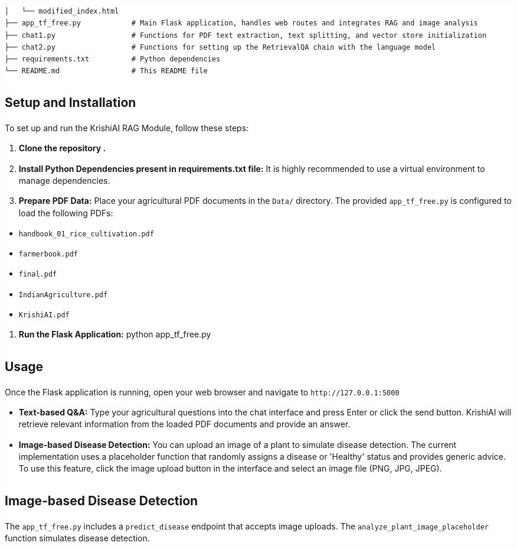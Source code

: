 ```
│   └── modified_index.html
├── app_tf_free.py            # Main Flask application, handles web routes and integrates RAG and image analysis
├── chat1.py                  # Functions for PDF text extraction, text splitting, and vector store initialization
├── chat2.py                  # Functions for setting up the RetrievalQA chain with the language model
├── requirements.txt          # Python dependencies
└── README.md                 # This README file
```

## Setup and Installation

To set up and run the KrishiAI RAG Module, follow these steps:

1. **Clone the repository .**

1. **Install Python Dependencies present in requirements.txt file:**
It is highly recommended to use a virtual environment to manage dependencies.

1. **Prepare PDF Data:**
Place your agricultural PDF documents in the `Data/` directory. The provided `app_tf_free.py` is configured to load the following PDFs:

- `handbook_01_rice_cultivation.pdf`

- `farmerbook.pdf`

- `final.pdf`

- `IndianAgriculture.pdf`

- `KrishiAI.pdf`

1. **Run the Flask Application:**
python app_tf_free.py

## Usage

Once the Flask application is running, open your web browser and navigate to `http://127.0.0.1:5000`

- **Text-based Q&A:** Type your agricultural questions into the chat interface and press Enter or click the send button. KrishiAI will retrieve relevant information from the loaded PDF documents and provide an answer.

- **Image-based Disease Detection:** You can upload an image of a plant to simulate disease detection. The current implementation uses a placeholder function that randomly assigns a disease or 'Healthy' status and provides generic advice. To use this feature, click the image upload button in the interface and select an image file (PNG, JPG, JPEG).

## Image-based Disease Detection 

The `app_tf_free.py` includes a `predict_disease` endpoint that accepts image uploads. The `analyze_plant_image_placeholder` function simulates disease detection.
